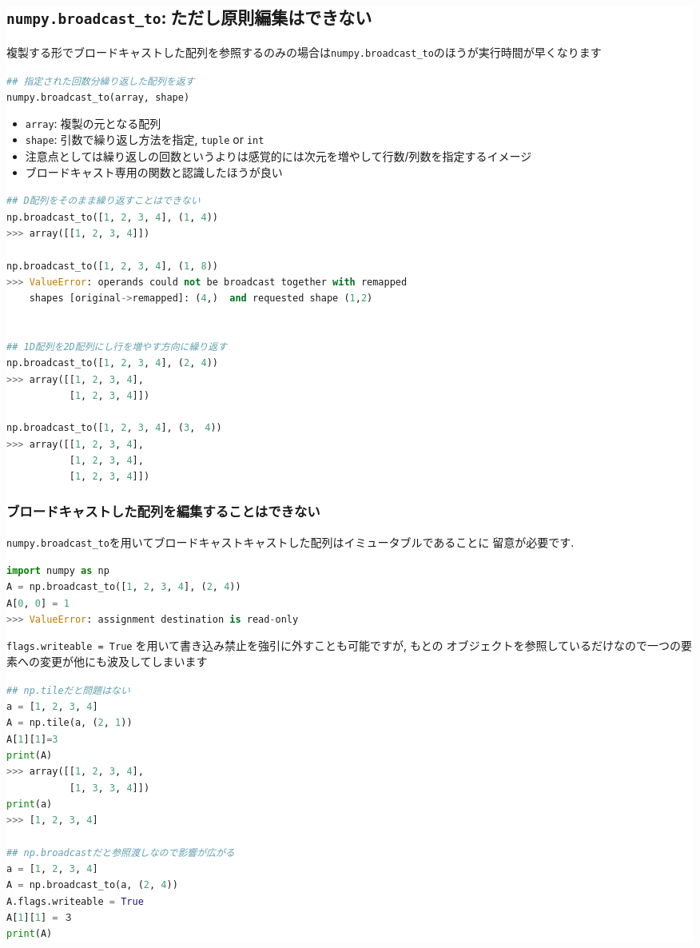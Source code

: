 ## `numpy.broadcast_to`: ただし原則編集はできない

複製する形でブロードキャストした配列を参照するのみの場合は`numpy.broadcast_to`のほうが実行時間が早くなります

```python
## 指定された回数分繰り返した配列を返す
numpy.broadcast_to(array, shape)
```

- `array`: 複製の元となる配列
- `shape`: 引数で繰り返し方法を指定, `tuple` or `int`
- 注意点としては繰り返しの回数というよりは感覚的には次元を増やして行数/列数を指定するイメージ
- ブロードキャスト専用の関数と認識したほうが良い

```python
## D配列をそのまま繰り返すことはできない
np.broadcast_to([1, 2, 3, 4], (1, 4))
>>> array([[1, 2, 3, 4]])

np.broadcast_to([1, 2, 3, 4], (1, 8))
>>> ValueError: operands could not be broadcast together with remapped 
    shapes [original->remapped]: (4,)  and requested shape (1,2)


## 1D配列を2D配列にし行を増やす方向に繰り返す
np.broadcast_to([1, 2, 3, 4], (2, 4))
>>> array([[1, 2, 3, 4],
           [1, 2, 3, 4]])

np.broadcast_to([1, 2, 3, 4], (3,　4))
>>> array([[1, 2, 3, 4],
           [1, 2, 3, 4],
           [1, 2, 3, 4]])
```

### ブロードキャストした配列を編集することはできない

`numpy.broadcast_to`を用いてブロードキャストキャストした配列はイミュータブルであることに
留意が必要です.

```python
import numpy as np
A = np.broadcast_to([1, 2, 3, 4], (2, 4))
A[0, 0] = 1
>>> ValueError: assignment destination is read-only
```

`flags.writeable = True` を用いて書き込み禁止を強引に外すことも可能ですが, もとの
オブジェクトを参照しているだけなので一つの要素への変更が他にも波及してしまいます

```python
## np.tileだと問題はない
a = [1, 2, 3, 4]
A = np.tile(a, (2, 1))
A[1][1]=3
print(A)
>>> array([[1, 2, 3, 4],
           [1, 3, 3, 4]])
print(a)
>>> [1, 2, 3, 4]

## np.broadcastだと参照渡しなので影響が広がる
a = [1, 2, 3, 4]
A = np.broadcast_to(a, (2, 4))
A.flags.writeable = True
A[1][1] = ３
print(A)
```